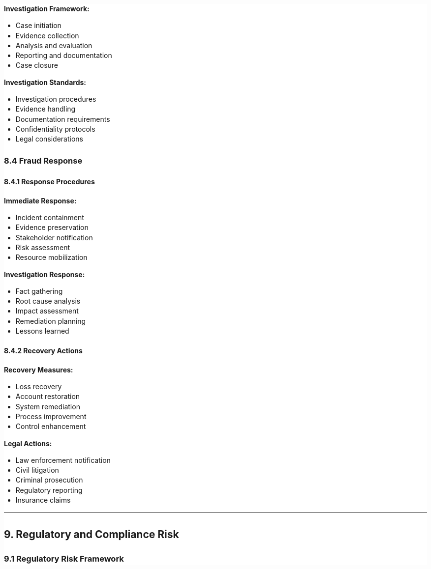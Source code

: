 **Investigation Framework:**
- Case initiation
- Evidence collection
- Analysis and evaluation
- Reporting and documentation
- Case closure

**Investigation Standards:**
- Investigation procedures
- Evidence handling
- Documentation requirements
- Confidentiality protocols
- Legal considerations

### 8.4 Fraud Response

#### 8.4.1 Response Procedures

**Immediate Response:**
- Incident containment
- Evidence preservation
- Stakeholder notification
- Risk assessment
- Resource mobilization

**Investigation Response:**
- Fact gathering
- Root cause analysis
- Impact assessment
- Remediation planning
- Lessons learned

#### 8.4.2 Recovery Actions

**Recovery Measures:**
- Loss recovery
- Account restoration
- System remediation
- Process improvement
- Control enhancement

**Legal Actions:**
- Law enforcement notification
- Civil litigation
- Criminal prosecution
- Regulatory reporting
- Insurance claims

---

## 9. Regulatory and Compliance Risk

### 9.1 Regulatory Risk Framework
